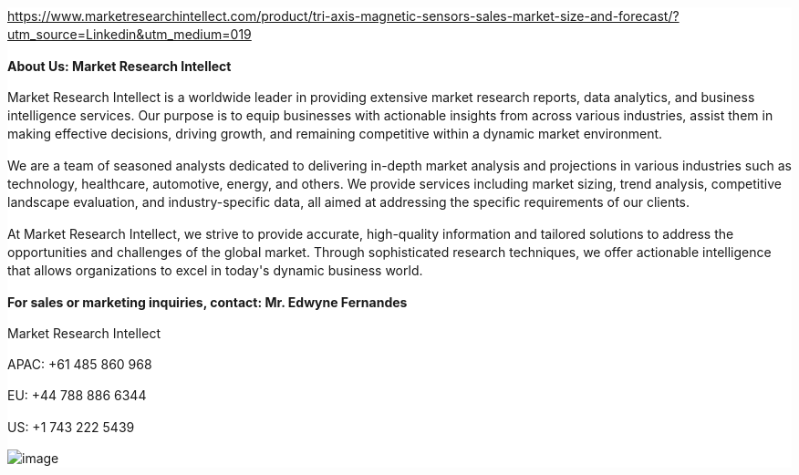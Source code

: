 <a href="https://www.marketresearchintellect.com/product/tri-axis-magnetic-sensors-sales-market-size-and-forecast/?utm_source=Linkedin&utm_medium=019">https://www.marketresearchintellect.com/product/tri-axis-magnetic-sensors-sales-market-size-and-forecast/?utm_source=Linkedin&utm_medium=019</a></p><p><strong>About Us: Market Research Intellect</strong></p><p>Market Research Intellect is a worldwide leader in providing extensive market research reports, data analytics, and business intelligence services. Our purpose is to equip businesses with actionable insights from across various industries, assist them in making effective decisions, driving growth, and remaining competitive within a dynamic market environment.</p><p>We are a team of seasoned analysts dedicated to delivering in-depth market analysis and projections in various industries such as technology, healthcare, automotive, energy, and others. We provide services including market sizing, trend analysis, competitive landscape evaluation, and industry-specific data, all aimed at addressing the specific requirements of our clients.</p><p>At Market Research Intellect, we strive to provide accurate, high-quality information and tailored solutions to address the opportunities and challenges of the global market. Through sophisticated research techniques, we offer actionable intelligence that allows organizations to excel in today's dynamic business world.</p><p><strong>For sales or marketing inquiries, contact: Mr. Edwyne Fernandes</strong></p><p>Market Research Intellect</p><p>APAC: +61 485 860 968</p><p>EU: +44 788 886 6344</p><p>US: +1 743 222 5439</p><p><a title="" href=""></a></p><p><a title="" href=""></a></p><p><a title="" href=""></a></p><p><a title="" href=""></a></p><p><a title="" href=""></a></p><p><a title="" href=""></a></p><p><a title="" href=""></a></p>
![image](https://github.com/user-attachments/assets/5c28d386-979e-48b9-aa36-351c15812ef5)
